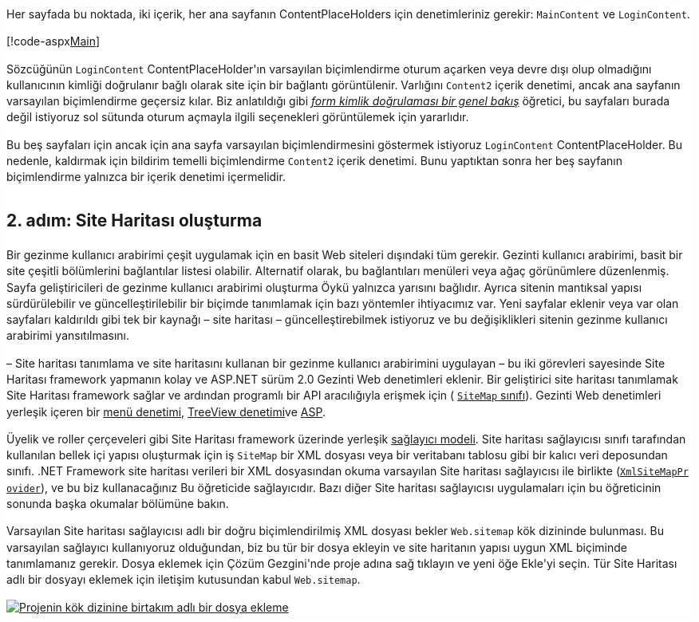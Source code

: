 
Her sayfada bu noktada, iki içerik, her ana sayfanın ContentPlaceHolders için denetimleriniz gerekir: `MainContent` ve `LoginContent`.

[!code-aspx[Main](creating-user-accounts-cs/samples/sample1.aspx)]

Sözcüğünün `LoginContent` ContentPlaceHolder'ın varsayılan biçimlendirme oturum açarken veya devre dışı olup olmadığını kullanıcının kimliği doğrulanır bağlı olarak site için bir bağlantı görüntülenir. Varlığını `Content2` içerik denetimi, ancak ana sayfanın varsayılan biçimlendirme geçersiz kılar. Biz anlatıldığı gibi *<a id="_msoanchor_6"> </a> [form kimlik doğrulaması bir genel bakış](../introduction/an-overview-of-forms-authentication-cs.md)* öğretici, bu sayfaları burada değil istiyoruz sol sütunda oturum açmayla ilgili seçenekleri görüntülemek için yararlıdır.

Bu beş sayfaları için ancak için ana sayfa varsayılan biçimlendirmesini göstermek istiyoruz `LoginContent` ContentPlaceHolder. Bu nedenle, kaldırmak için bildirim temelli biçimlendirme `Content2` içerik denetimi. Bunu yaptıktan sonra her beş sayfanın biçimlendirme yalnızca bir içerik denetimi içermelidir.

## <a name="step-2-creating-the-site-map"></a>2. adım: Site Haritası oluşturma

Bir gezinme kullanıcı arabirimi çeşit uygulamak için en basit Web siteleri dışındaki tüm gerekir. Gezinti kullanıcı arabirimi, basit bir site çeşitli bölümlerini bağlantılar listesi olabilir. Alternatif olarak, bu bağlantıları menüleri veya ağaç görünümlere düzenlenmiş. Sayfa geliştiricileri de gezinme kullanıcı arabirimi oluşturma Öykü yalnızca yarısını bağlıdır. Ayrıca sitenin mantıksal yapısı sürdürülebilir ve güncelleştirilebilir bir biçimde tanımlamak için bazı yöntemler ihtiyacımız var. Yeni sayfalar eklenir veya var olan sayfaları kaldırıldı gibi tek bir kaynağı – site haritası – güncelleştirebilmek istiyoruz ve bu değişiklikleri sitenin gezinme kullanıcı arabirimi yansıtılmasını.

– Site haritası tanımlama ve site haritasını kullanan bir gezinme kullanıcı arabirimini uygulayan – bu iki görevleri sayesinde Site Haritası framework yapmanın kolay ve ASP.NET sürüm 2.0 Gezinti Web denetimleri eklenir. Bir geliştirici site haritası tanımlamak Site Haritası framework sağlar ve ardından programlı bir API aracılığıyla erişmek için ( [ `SiteMap` sınıfı](https://msdn.microsoft.com/library/system.web.sitemap.aspx)). Gezinti Web denetimleri yerleşik içeren bir [menü denetimi](https://msdn.microsoft.com/library/bz09dy46.aspx), [TreeView denetimi](https://msdn.microsoft.com/library/3eafky27.aspx)ve [ASP](https://msdn.microsoft.com/library/3eafky27.aspx).

Üyelik ve roller çerçeveleri gibi Site Haritası framework üzerinde yerleşik [sağlayıcı modeli](http://aspnet.4guysfromrolla.com/articles/101905-1.aspx). Site haritası sağlayıcısı sınıfı tarafından kullanılan bellek içi yapısı oluşturmak için iş `SiteMap` bir XML dosyası veya bir veritabanı tablosu gibi bir kalıcı veri deposundan sınıfı. .NET Framework site haritası verileri bir XML dosyasından okuma varsayılan Site haritası sağlayıcısı ile birlikte ([`XmlSiteMapProvider`](https://msdn.microsoft.com/library/system.web.xmlsitemapprovider.aspx)), ve bu biz kullanacağınız Bu öğreticide sağlayıcıdır. Bazı diğer Site haritası sağlayıcısı uygulamaları için bu öğreticinin sonunda başka okumalar bölümüne bakın.

Varsayılan Site haritası sağlayıcısı adlı bir doğru biçimlendirilmiş XML dosyası bekler `Web.sitemap` kök dizininde bulunması. Bu varsayılan sağlayıcı kullanıyoruz olduğundan, biz bu tür bir dosya ekleyin ve site haritanın yapısı uygun XML biçiminde tanımlamanız gerekir. Dosya eklemek için Çözüm Gezgini'nde proje adına sağ tıklayın ve yeni öğe Ekle'yi seçin. Tür Site Haritası adlı bir dosyayı eklemek için iletişim kutusundan kabul `Web.sitemap`.


[![Projenin kök dizinine birtakım adlı bir dosya ekleme](creating-user-accounts-cs/_static/image5.png)](creating-user-accounts-cs/_static/image4.png)
